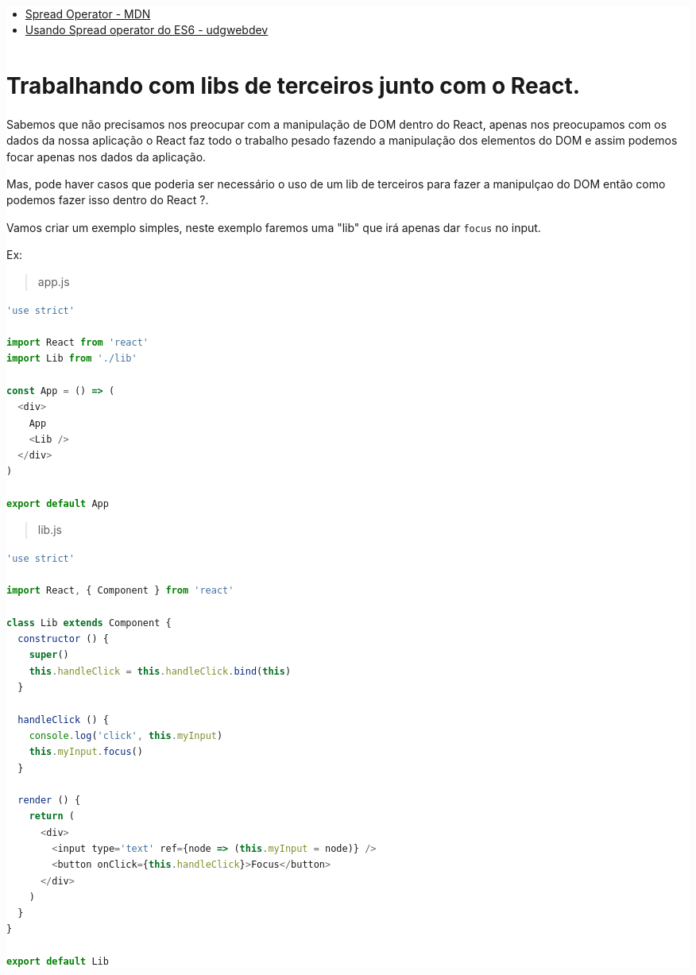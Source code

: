 - [Spread Operator - MDN](https://developer.mozilla.org/pt-BR/docs/Web/JavaScript/Reference/Operators/Spread_operator)
- [Usando Spread operator do ES6 - udgwebdev](https://udgwebdev.com/usando-spread-operator-do-es6/)

# Trabalhando com libs de terceiros junto com o React.

Sabemos que não precisamos nos preocupar com a manipulação de DOM dentro do React, apenas nos preocupamos com os dados da nossa aplicação o React faz todo o trabalho pesado fazendo a manipulação dos elementos do DOM e assim podemos focar apenas nos dados da aplicação.

Mas, pode haver casos que poderia ser necessário o uso de um lib de terceiros para fazer a manipulçao do DOM então como podemos fazer isso dentro do React ?.

Vamos criar um exemplo simples, neste exemplo faremos uma "lib" que irá apenas dar `focus` no input.

Ex:

> app.js

```js
'use strict'

import React from 'react'
import Lib from './lib'

const App = () => (
  <div>
    App
    <Lib />
  </div>
)

export default App
```

> lib.js

```js
'use strict'

import React, { Component } from 'react'

class Lib extends Component {
  constructor () {
    super()
    this.handleClick = this.handleClick.bind(this)
  }

  handleClick () {
    console.log('click', this.myInput)
    this.myInput.focus()
  }

  render () {
    return (
      <div>
        <input type='text' ref={node => (this.myInput = node)} />
        <button onClick={this.handleClick}>Focus</button>
      </div>
    )
  }
}

export default Lib
```
